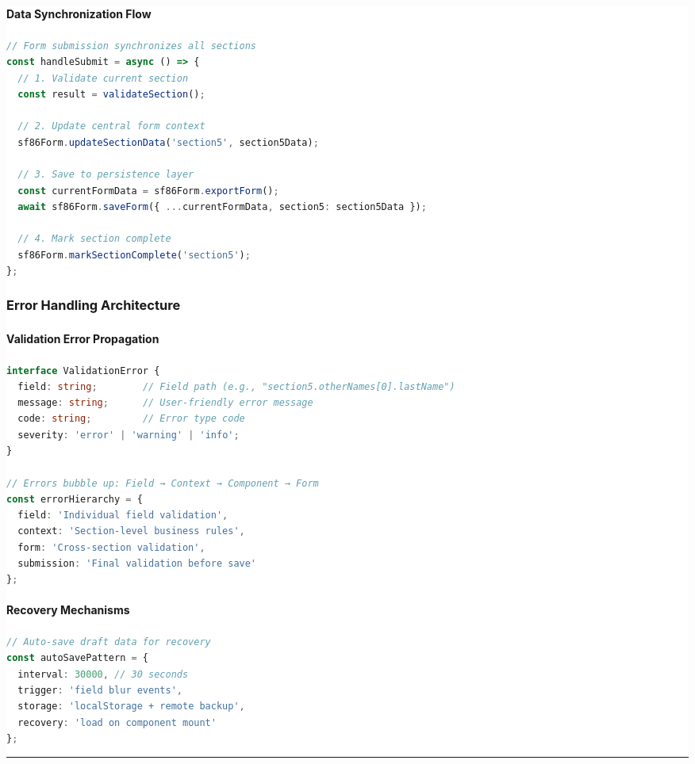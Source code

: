 #### Data Synchronization Flow
```typescript
// Form submission synchronizes all sections
const handleSubmit = async () => {
  // 1. Validate current section
  const result = validateSection();
  
  // 2. Update central form context
  sf86Form.updateSectionData('section5', section5Data);
  
  // 3. Save to persistence layer
  const currentFormData = sf86Form.exportForm();
  await sf86Form.saveForm({ ...currentFormData, section5: section5Data });
  
  // 4. Mark section complete
  sf86Form.markSectionComplete('section5');
};
```

### Error Handling Architecture

#### Validation Error Propagation
```typescript
interface ValidationError {
  field: string;        // Field path (e.g., "section5.otherNames[0].lastName")
  message: string;      // User-friendly error message
  code: string;         // Error type code
  severity: 'error' | 'warning' | 'info';
}

// Errors bubble up: Field → Context → Component → Form
const errorHierarchy = {
  field: 'Individual field validation',
  context: 'Section-level business rules', 
  form: 'Cross-section validation',
  submission: 'Final validation before save'
};
```

#### Recovery Mechanisms
```typescript
// Auto-save draft data for recovery
const autoSavePattern = {
  interval: 30000, // 30 seconds
  trigger: 'field blur events',
  storage: 'localStorage + remote backup',
  recovery: 'load on component mount'
};
```

---
